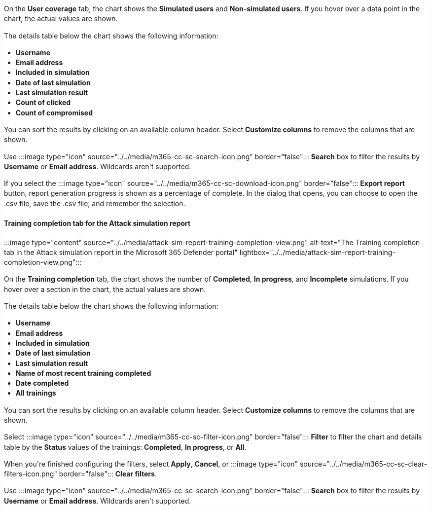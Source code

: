 On the **User coverage** tab, the chart shows the **Simulated users** and **Non-simulated users**. If you hover over a data point in the chart, the actual values are shown.

The details table below the chart shows the following information:

- **Username**
- **Email address**
- **Included in simulation**
- **Date of last simulation**
- **Last simulation result**
- **Count of clicked**
- **Count of compromised**

You can sort the results by clicking on an available column header. Select **Customize columns** to remove the columns that are shown.

Use :::image type="icon" source="../../media/m365-cc-sc-search-icon.png" border="false"::: **Search** box to filter the results by **Username** or **Email address**. Wildcards aren't supported.

If you select the :::image type="icon" source="../../media/m365-cc-sc-download-icon.png" border="false"::: **Export report** button, report generation progress is shown as a percentage of complete. In the dialog that opens, you can choose to open the .csv file, save the .csv file, and remember the selection.

#### Training completion tab for the Attack simulation report

:::image type="content" source="../../media/attack-sim-report-training-completion-view.png" alt-text="The Training completion tab in the Attack simulation report in the Microsoft 365 Defender portal" lightbox="../../media/attack-sim-report-training-completion-view.png":::

On the **Training completion** tab, the chart shows the number of **Completed**, **In progress**, and **Incomplete** simulations. If you hover over a section in the chart, the actual values are shown.

The details table below the chart shows the following information:

- **Username**
- **Email address**
- **Included in simulation**
- **Date of last simulation**
- **Last simulation result**
- **Name of most recent training completed**
- **Date completed**
- **All trainings**

You can sort the results by clicking on an available column header. Select **Customize columns** to remove the columns that are shown.

Select :::image type="icon" source="../../media/m365-cc-sc-filter-icon.png" border="false"::: **Filter** to filter the chart and details table by the **Status** values of the trainings: **Completed**, **In progress**, or **All**.

When you're finished configuring the filters, select **Apply**, **Cancel**, or :::image type="icon" source="../../media/m365-cc-sc-clear-filters-icon.png" border="false"::: **Clear filters**.

Use :::image type="icon" source="../../media/m365-cc-sc-search-icon.png" border="false"::: **Search** box to filter the results by **Username** or **Email address**. Wildcards aren't supported.
